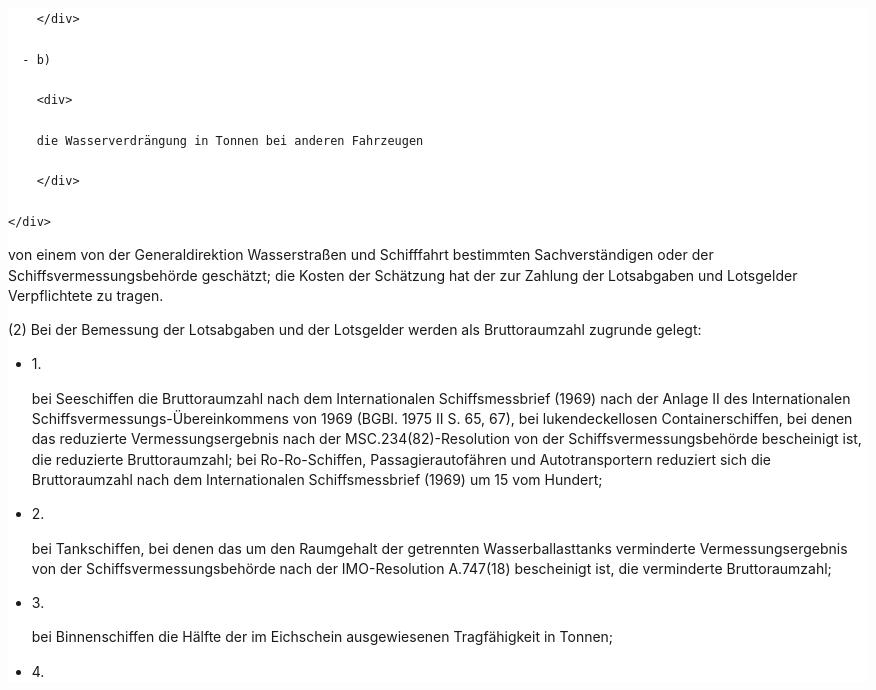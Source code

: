         </div>
    
      - b)
        
        <div>
        
        die Wasserverdrängung in Tonnen bei anderen Fahrzeugen
        
        </div>
    
    </div>

von einem von der Generaldirektion Wasserstraßen und Schifffahrt
bestimmten Sachverständigen oder der Schiffsvermessungsbehörde
geschätzt; die Kosten der Schätzung hat der zur Zahlung der Lotsabgaben
und Lotsgelder Verpflichtete zu tragen.

</div>

<div class="jurAbsatz">

(2) Bei der Bemessung der Lotsabgaben und der Lotsgelder werden als
Bruttoraumzahl zugrunde gelegt:

  - 1\.
    
    <div>
    
    bei Seeschiffen die Bruttoraumzahl nach dem Internationalen
    Schiffsmessbrief (1969) nach der Anlage II des Internationalen
    Schiffsvermessungs-Übereinkommens von 1969 (BGBl. 1975 II S. 65,
    67), bei lukendeckellosen Containerschiffen, bei denen das
    reduzierte Vermessungsergebnis nach der MSC.234(82)-Resolution von
    der Schiffsvermessungsbehörde bescheinigt ist, die reduzierte
    Bruttoraumzahl; bei Ro-Ro-Schiffen, Passagierautofähren und
    Autotransportern reduziert sich die Bruttoraumzahl nach dem
    Internationalen Schiffsmessbrief (1969) um 15 vom Hundert;
    
    </div>

  - 2\.
    
    <div>
    
    bei Tankschiffen, bei denen das um den Raumgehalt der getrennten
    Wasserballasttanks verminderte Vermessungsergebnis von der
    Schiffsvermessungsbehörde nach der IMO-Resolution A.747(18)
    bescheinigt ist, die verminderte Bruttoraumzahl;
    
    </div>

  - 3\.
    
    <div>
    
    bei Binnenschiffen die Hälfte der im Eichschein ausgewiesenen
    Tragfähigkeit in Tonnen;
    
    </div>

  - 4\.
    